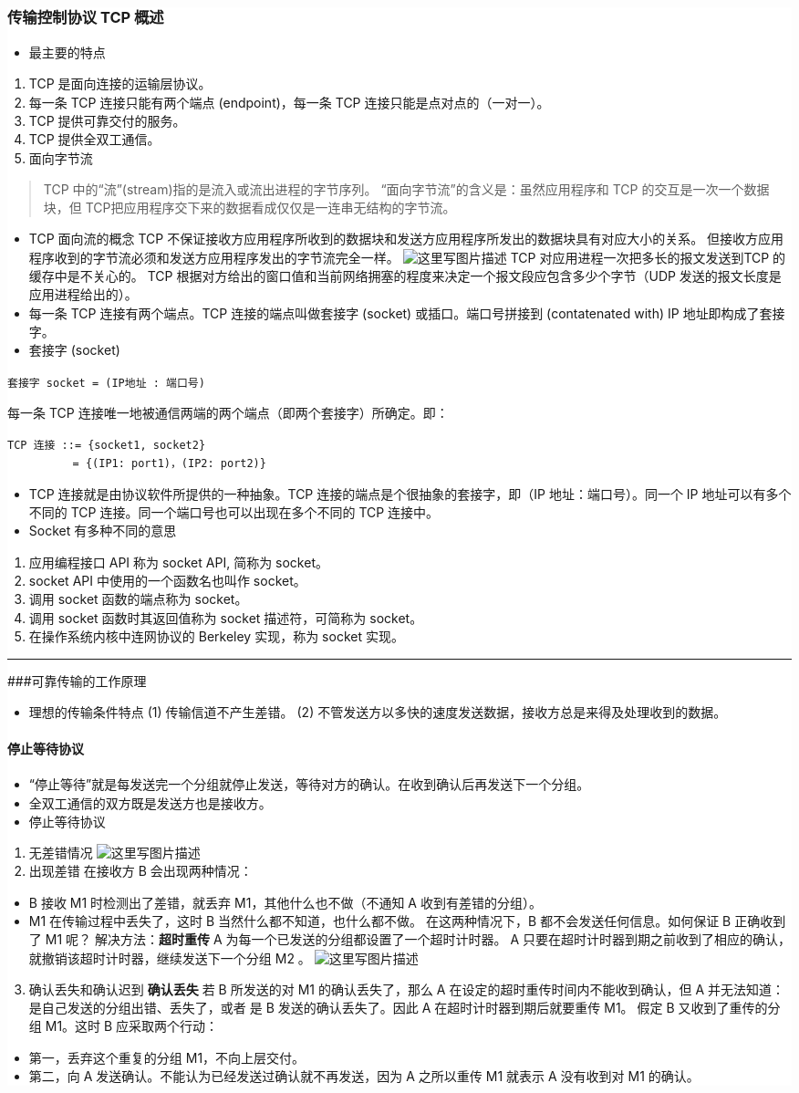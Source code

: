 ### 传输控制协议 TCP 概述
- 最主要的特点 
1. TCP 是面向连接的运输层协议。
2. 每一条 TCP 连接只能有两个端点 (endpoint)，每一条 TCP 连接只能是点对点的（一对一）。 
3. TCP 提供可靠交付的服务。
4. TCP 提供全双工通信。
5. 面向字节流
>TCP 中的“流”(stream)指的是流入或流出进程的字节序列。
“面向字节流”的含义是：虽然应用程序和 TCP 的交互是一次一个数据块，但 TCP把应用程序交下来的数据看成仅仅是一连串无结构的字节流。

- TCP 面向流的概念 
TCP 不保证接收方应用程序所收到的数据块和发送方应用程序所发出的数据块具有对应大小的关系。
但接收方应用程序收到的字节流必须和发送方应用程序发出的字节流完全一样。
![这里写图片描述](https://img-blog.csdn.net/20180408194501671?watermark/2/text/aHR0cHM6Ly9ibG9nLmNzZG4ubmV0L2J1Y3RfemM=/font/5a6L5L2T/fontsize/400/fill/I0JBQkFCMA==/dissolve/70)
TCP 对应用进程一次把多长的报文发送到TCP 的缓存中是不关心的。
TCP 根据对方给出的窗口值和当前网络拥塞的程度来决定一个报文段应包含多少个字节（UDP 发送的报文长度是应用进程给出的）。
- 每一条 TCP 连接有两个端点。TCP 连接的端点叫做套接字 (socket) 或插口。端口号拼接到 (contatenated with) IP 地址即构成了套接字。
- 套接字 (socket)
```
套接字 socket = (IP地址 : 端口号)
```
每一条 TCP 连接唯一地被通信两端的两个端点（即两个套接字）所确定。即：
```
TCP 连接 ::= {socket1, socket2} 
          = {(IP1: port1)，(IP2: port2)} 
```
- TCP 连接就是由协议软件所提供的一种抽象。TCP 连接的端点是个很抽象的套接字，即（IP 地址：端口号）。同一个 IP 地址可以有多个不同的 TCP 连接。同一个端口号也可以出现在多个不同的 TCP 连接中。
- Socket 有多种不同的意思 
1. 应用编程接口  API  称为 socket API, 简称为 socket。
2. socket API 中使用的一个函数名也叫作 socket。
3. 调用 socket 函数的端点称为 socket。
4. 调用 socket 函数时其返回值称为 socket 描述符，可简称为 socket。
5. 在操作系统内核中连网协议的 Berkeley 实现，称为 socket 实现。    

---
###可靠传输的工作原理
- 理想的传输条件特点
(1) 传输信道不产生差错。
(2) 不管发送方以多快的速度发送数据，接收方总是来得及处理收到的数据。

#### 停止等待协议
- “停止等待”就是每发送完一个分组就停止发送，等待对方的确认。在收到确认后再发送下一个分组。
- 全双工通信的双方既是发送方也是接收方。
- 停止等待协议
1. 无差错情况
![这里写图片描述](https://img-blog.csdn.net/20180408195803169?watermark/2/text/aHR0cHM6Ly9ibG9nLmNzZG4ubmV0L2J1Y3RfemM=/font/5a6L5L2T/fontsize/400/fill/I0JBQkFCMA==/dissolve/70)
2. 出现差错
在接收方 B 会出现两种情况：
  - B 接收 M1 时检测出了差错，就丢弃 M1，其他什么也不做（不通知 A 收到有差错的分组）。
  -  M1 在传输过程中丢失了，这时 B 当然什么都不知道，也什么都不做。
  在这两种情况下，B 都不会发送任何信息。如何保证 B 正确收到了 M1 呢？
解决方法：**超时重传**
A 为每一个已发送的分组都设置了一个超时计时器。
A 只要在超时计时器到期之前收到了相应的确认，就撤销该超时计时器，继续发送下一个分组 M2 。
![这里写图片描述](https://img-blog.csdn.net/2018040820402467?watermark/2/text/aHR0cHM6Ly9ibG9nLmNzZG4ubmV0L2J1Y3RfemM=/font/5a6L5L2T/fontsize/400/fill/I0JBQkFCMA==/dissolve/70)
3. 确认丢失和确认迟到
**确认丢失**
若 B 所发送的对 M1 的确认丢失了，那么 A 在设定的超时重传时间内不能收到确认，但 A 并无法知道：是自己发送的分组出错、丢失了，或者 是 B 发送的确认丢失了。因此 A 在超时计时器到期后就要重传 M1。
假定 B 又收到了重传的分组 M1。这时 B 应采取两个行动：
  - 第一，丢弃这个重复的分组 M1，不向上层交付。
  - 第二，向 A 发送确认。不能认为已经发送过确认就不再发送，因为 A 之所以重传 M1 就表示 A 没有收到对 M1 的确认。
